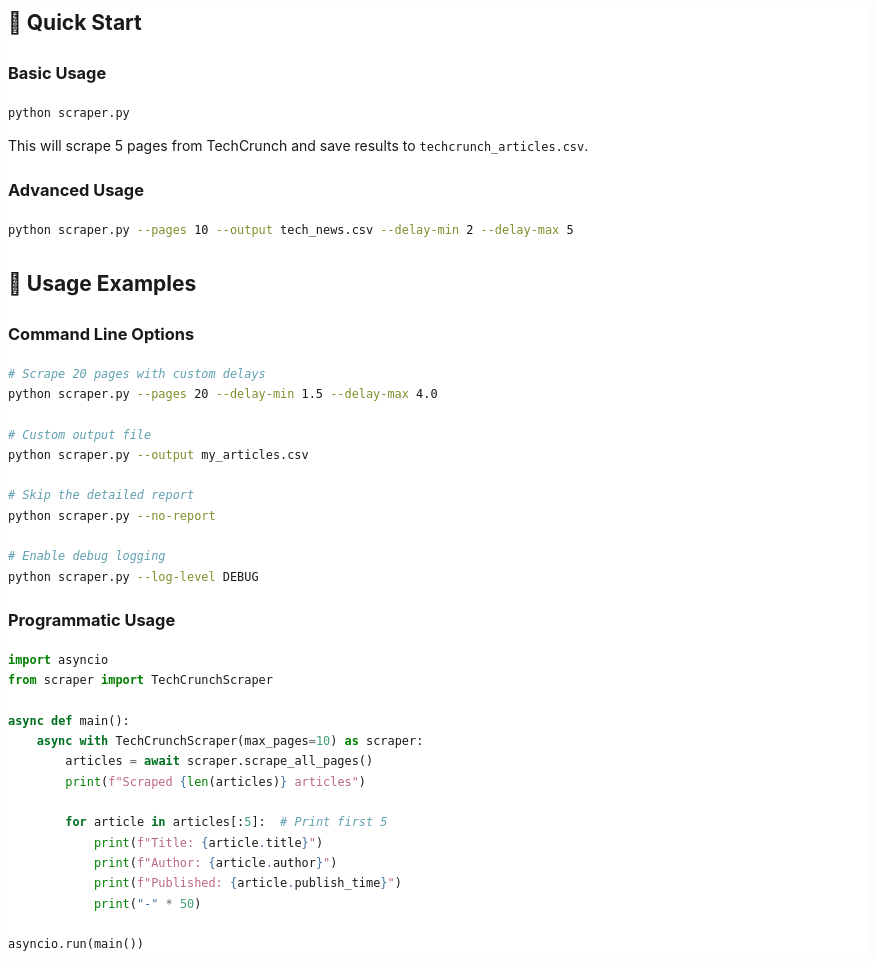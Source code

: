 ## 🚀 Quick Start

### Basic Usage

```bash
python scraper.py
```

This will scrape 5 pages from TechCrunch and save results to `techcrunch_articles.csv`.

### Advanced Usage

```bash
python scraper.py --pages 10 --output tech_news.csv --delay-min 2 --delay-max 5
```

## 📖 Usage Examples

### Command Line Options

```bash
# Scrape 20 pages with custom delays
python scraper.py --pages 20 --delay-min 1.5 --delay-max 4.0

# Custom output file
python scraper.py --output my_articles.csv

# Skip the detailed report
python scraper.py --no-report

# Enable debug logging
python scraper.py --log-level DEBUG
```

### Programmatic Usage

```python
import asyncio
from scraper import TechCrunchScraper

async def main():
    async with TechCrunchScraper(max_pages=10) as scraper:
        articles = await scraper.scrape_all_pages()
        print(f"Scraped {len(articles)} articles")
        
        for article in articles[:5]:  # Print first 5
            print(f"Title: {article.title}")
            print(f"Author: {article.author}")
            print(f"Published: {article.publish_time}")
            print("-" * 50)

asyncio.run(main())
```
